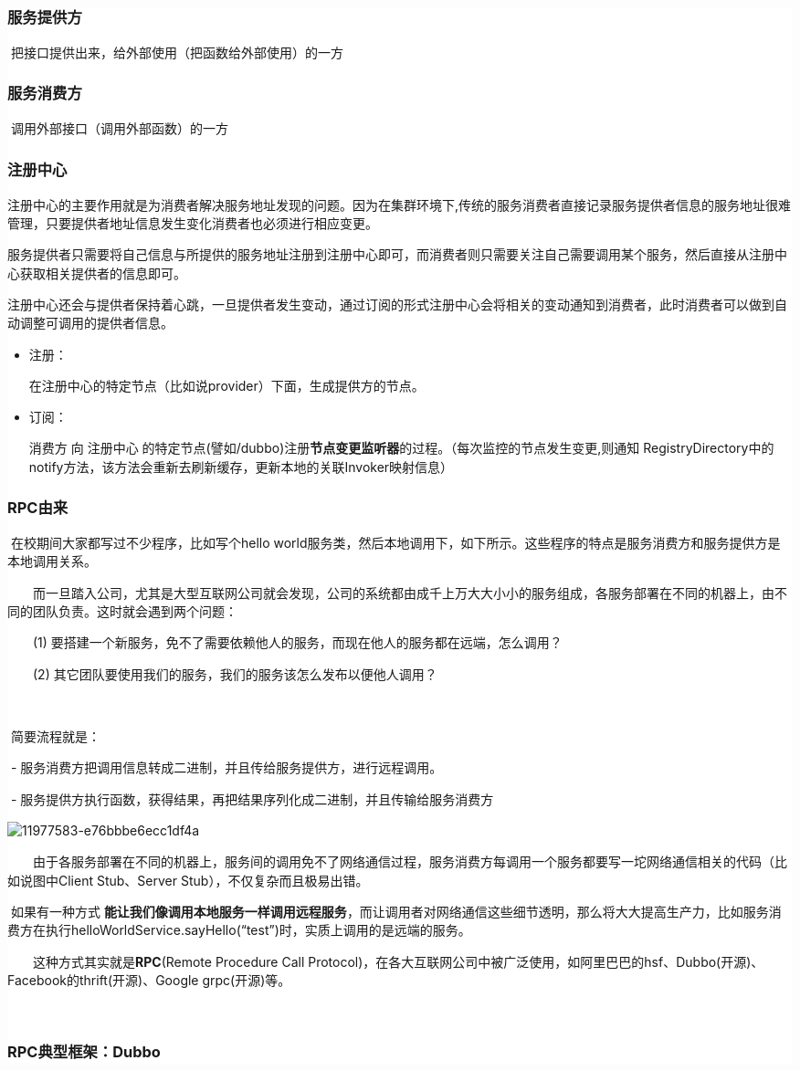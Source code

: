 ### 服务提供方

​	把接口提供出来，给外部使用（把函数给外部使用）的一方



### 服务消费方

​	调用外部接口（调用外部函数）的一方



### 注册中心

​	注册中心的主要作用就是为消费者解决服务地址发现的问题。因为在集群环境下,传统的服务消费者直接记录服务提供者信息的服务地址很难管理，只要提供者地址信息发生变化消费者也必须进行相应变更。

​	服务提供者只需要将自己信息与所提供的服务地址注册到注册中心即可，而消费者则只需要关注自己需要调用某个服务，然后直接从注册中心获取相关提供者的信息即可。

​	注册中心还会与提供者保持着心跳，一旦提供者发生变动，通过订阅的形式注册中心会将相关的变动通知到消费者，此时消费者可以做到自动调整可调用的提供者信息。

 - 注册：

   在注册中心的特定节点（比如说provider）下面，生成提供方的节点。

 - 订阅：

   消费方 向 注册中心 的特定节点(譬如/dubbo)注册**节点变更监听器**的过程。（每次监控的节点发生变更,则通知 RegistryDirectory中的notify方法，该方法会重新去刷新缓存，更新本地的关联Invoker映射信息）



### RPC由来

​	在校期间大家都写过不少程序，比如写个hello world服务类，然后本地调用下，如下所示。这些程序的特点是服务消费方和服务提供方是本地调用关系。

　　而一旦踏入公司，尤其是大型互联网公司就会发现，公司的系统都由成千上万大大小小的服务组成，各服务部署在不同的机器上，由不同的团队负责。这时就会遇到两个问题：

　　(1) 要搭建一个新服务，免不了需要依赖他人的服务，而现在他人的服务都在远端，怎么调用？

　　(2) 其它团队要使用我们的服务，我们的服务该怎么发布以便他人调用？　　

​	

​	简要流程就是：

​		- 服务消费方把调用信息转成二进制，并且传给服务提供方，进行远程调用。

​		- 服务提供方执行函数，获得结果，再把结果序列化成二进制，并且传输给服务消费方

![11977583-e76bbbe6ecc1df4a](https://ws2.sinaimg.cn/large/006tNbRwgy1fxz8p7wwxhj31do0tzq5l.jpg)

　　由于各服务部署在不同的机器上，服务间的调用免不了网络通信过程，服务消费方每调用一个服务都要写一坨网络通信相关的代码（比如说图中Client Stub、Server Stub），不仅复杂而且极易出错。

​	如果有一种方式 **能让我们像调用本地服务一样调用远程服务**，而让调用者对网络通信这些细节透明，那么将大大提高生产力，比如服务消费方在执行helloWorldService.sayHello(“test”)时，实质上调用的是远端的服务。

　　这种方式其实就是**RPC**(Remote Procedure Call Protocol)，在各大互联网公司中被广泛使用，如阿里巴巴的hsf、Dubbo(开源)、Facebook的thrift(开源)、Google grpc(开源)等。

​	

### RPC典型框架：Dubbo
